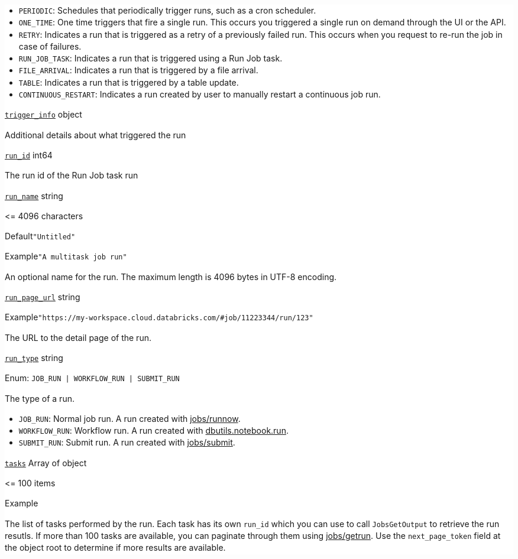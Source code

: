 - `PERIODIC`: Schedules that periodically trigger runs, such as a cron scheduler.
- `ONE_TIME`: One time triggers that fire a single run. This occurs you triggered a single run on demand through the UI or the API.
- `RETRY`: Indicates a run that is triggered as a retry of a previously failed run. This occurs when you request to re-run the job in case of failures.
- `RUN_JOB_TASK`: Indicates a run that is triggered using a Run Job task.
- `FILE_ARRIVAL`: Indicates a run that is triggered by a file arrival.
- `TABLE`: Indicates a run that is triggered by a table update.
- `CONTINUOUS_RESTART`: Indicates a run created by user to manually restart a continuous job run.

[`trigger_info`](https://docs.databricks.com/api/azure/workspace/jobs_21/getrun#trigger_info) object

Additional details about what triggered the run

[`run_id`](https://docs.databricks.com/api/azure/workspace/jobs_21/getrun#trigger_info-run_id) int64

The run id of the Run Job task run

[`run_name`](https://docs.databricks.com/api/azure/workspace/jobs_21/getrun#run_name) string

<= 4096 characters

Default`"Untitled"`

Example`"A multitask job run"`

An optional name for the run. The maximum length is 4096 bytes in UTF-8 encoding.

[`run_page_url`](https://docs.databricks.com/api/azure/workspace/jobs_21/getrun#run_page_url) string

Example`"https://my-workspace.cloud.databricks.com/#job/11223344/run/123"`

The URL to the detail page of the run.

[`run_type`](https://docs.databricks.com/api/azure/workspace/jobs_21/getrun#run_type) string

Enum: `JOB_RUN | WORKFLOW_RUN | SUBMIT_RUN`

The type of a run.

- `JOB_RUN`: Normal job run. A run created with [jobs/runnow](https://docs.databricks.com/api/azure/workspace/jobs/runnow).
- `WORKFLOW_RUN`: Workflow run. A run created with [dbutils.notebook.run](https://docs.databricks.com/dev-tools/databricks-utils.html#dbutils-workflow).
- `SUBMIT_RUN`: Submit run. A run created with [jobs/submit](https://docs.databricks.com/api/azure/workspace/jobs/submit).

[`tasks`](https://docs.databricks.com/api/azure/workspace/jobs_21/getrun#tasks) Array of object

<= 100 items

Example

The list of tasks performed by the run. Each task has its own `run_id` which you can use to call `JobsGetOutput` to retrieve the run resutls.
If more than 100 tasks are available, you can paginate through them using [jobs/getrun](https://docs.databricks.com/api/azure/workspace/jobs/getrun). Use the `next_page_token` field at the object root to determine if more results are available.
